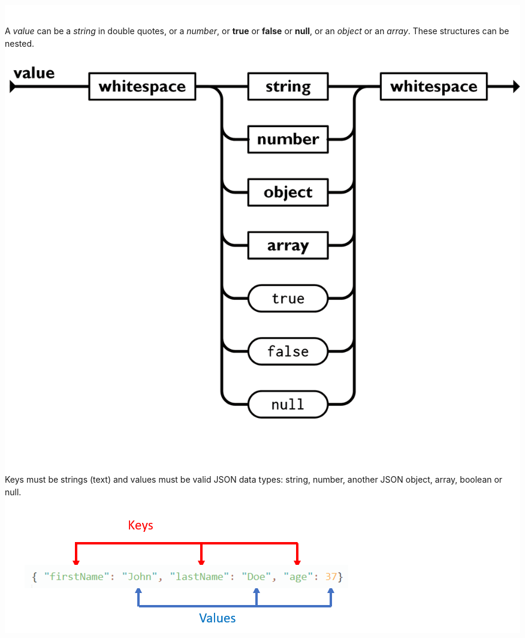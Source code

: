 &nbsp;

A *value* can be a *string* in double quotes, or a *number*, or **true** or **false** or **null**, or an *object* or an *array*. These structures can be nested.

![JSON array syntax](<lib/JSON%20value%20syntax.png>)

&nbsp;

&nbsp;

Keys must be strings (text) and values must be valid JSON data types: string, number, another JSON object, array, boolean or null.

![JSON key-value pairs](<lib/JSON%20key-value%20pairs.png>)
